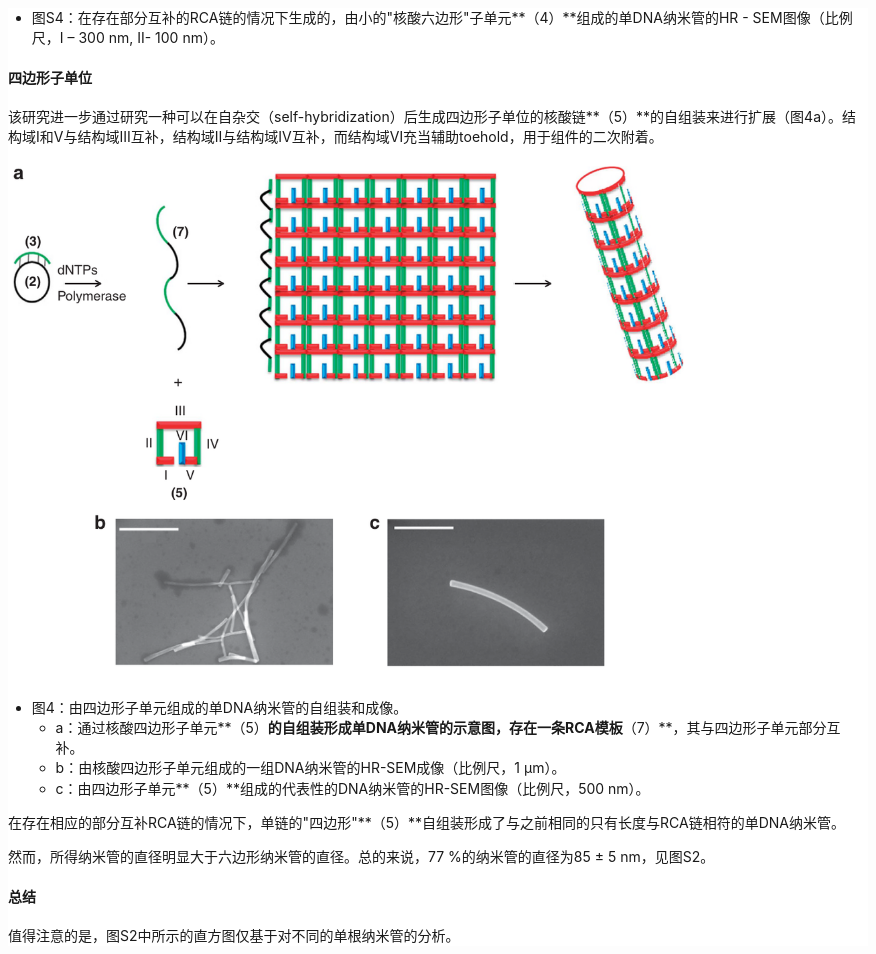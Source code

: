 - 图S4：在存在部分互补的RCA链的情况下生成的，由小的"核酸六边形"子单元**（4）**组成的单DNA纳米管的HR - SEM图像（比例尺，I – 300 nm, II- 100 nm）。

#### 四边形子单位

该研究进一步通过研究一种可以在自杂交（self-hybridization）后生成四边形子单位的核酸链**（5）**的自组装来进行扩展（图4a）。结构域Ⅰ和Ⅴ与结构域Ⅲ互补，结构域Ⅱ与结构域Ⅳ互补，而结构域Ⅵ充当辅助toehold，用于组件的二次附着。

<img src="./img/img_8.png" style="zoom:67%;" />

- 图4：由四边形子单元组成的单DNA纳米管的自组装和成像。
  - a：通过核酸四边形子单元**（5）**的自组装形成单DNA纳米管的示意图，存在一条RCA模板**（7）**，其与四边形子单元部分互补。
  - b：由核酸四边形子单元组成的一组DNA纳米管的HR-SEM成像（比例尺，1 μm）。
  - c：由四边形子单元**（5）**组成的代表性的DNA纳米管的HR-SEM图像（比例尺，500 nm）。

在存在相应的部分互补RCA链的情况下，单链的"四边形"**（5）**自组装形成了与之前相同的只有长度与RCA链相符的单DNA纳米管。

然而，所得纳米管的直径明显大于六边形纳米管的直径。总的来说，77 %的纳米管的直径为85 ± 5 nm，见图S2。

#### 总结

值得注意的是，图S2中所示的直方图仅基于对不同的单根纳米管的分析。
